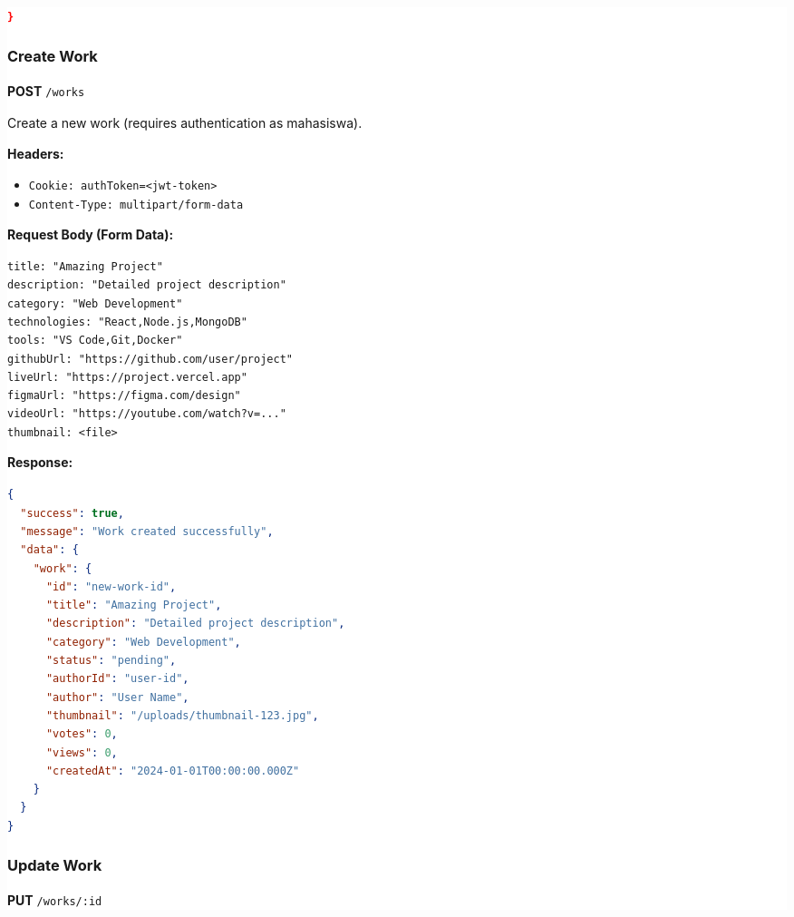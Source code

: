```json
}
```

### Create Work

**POST** `/works`

Create a new work (requires authentication as mahasiswa).

**Headers:** 
- `Cookie: authToken=<jwt-token>`
- `Content-Type: multipart/form-data`

**Request Body (Form Data):**
```
title: "Amazing Project"
description: "Detailed project description"
category: "Web Development"
technologies: "React,Node.js,MongoDB"
tools: "VS Code,Git,Docker"
githubUrl: "https://github.com/user/project"
liveUrl: "https://project.vercel.app"
figmaUrl: "https://figma.com/design"
videoUrl: "https://youtube.com/watch?v=..."
thumbnail: <file>
```

**Response:**
```json
{
  "success": true,
  "message": "Work created successfully",
  "data": {
    "work": {
      "id": "new-work-id",
      "title": "Amazing Project",
      "description": "Detailed project description",
      "category": "Web Development",
      "status": "pending",
      "authorId": "user-id",
      "author": "User Name",
      "thumbnail": "/uploads/thumbnail-123.jpg",
      "votes": 0,
      "views": 0,
      "createdAt": "2024-01-01T00:00:00.000Z"
    }
  }
}
```

### Update Work

**PUT** `/works/:id`
